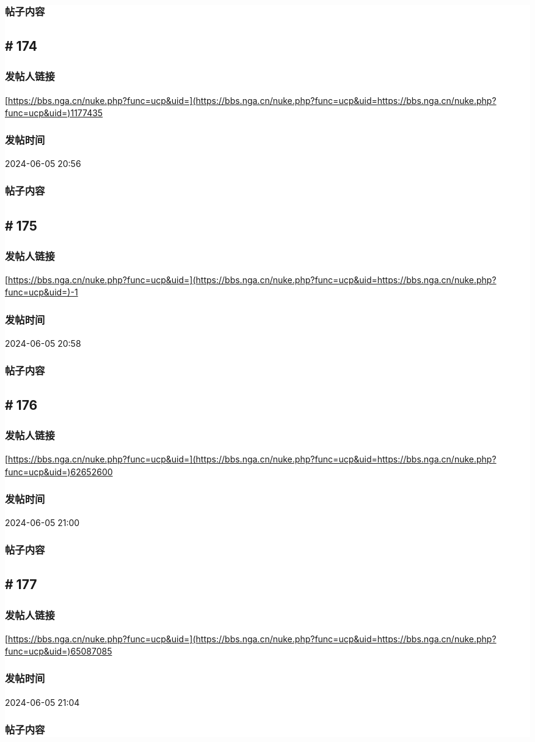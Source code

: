 ### 帖子内容


## \# 174
### 发帖人链接
[https://bbs.nga.cn/nuke.php?func=ucp&uid=](https://bbs.nga.cn/nuke.php?func=ucp&uid=https://bbs.nga.cn/nuke.php?func=ucp&uid=)1177435

### 发帖时间
2024-06-05 20:56

### 帖子内容


## \# 175
### 发帖人链接
[https://bbs.nga.cn/nuke.php?func=ucp&uid=](https://bbs.nga.cn/nuke.php?func=ucp&uid=https://bbs.nga.cn/nuke.php?func=ucp&uid=)-1

### 发帖时间
2024-06-05 20:58

### 帖子内容


## \# 176
### 发帖人链接
[https://bbs.nga.cn/nuke.php?func=ucp&uid=](https://bbs.nga.cn/nuke.php?func=ucp&uid=https://bbs.nga.cn/nuke.php?func=ucp&uid=)62652600

### 发帖时间
2024-06-05 21:00

### 帖子内容


## \# 177
### 发帖人链接
[https://bbs.nga.cn/nuke.php?func=ucp&uid=](https://bbs.nga.cn/nuke.php?func=ucp&uid=https://bbs.nga.cn/nuke.php?func=ucp&uid=)65087085

### 发帖时间
2024-06-05 21:04

### 帖子内容
